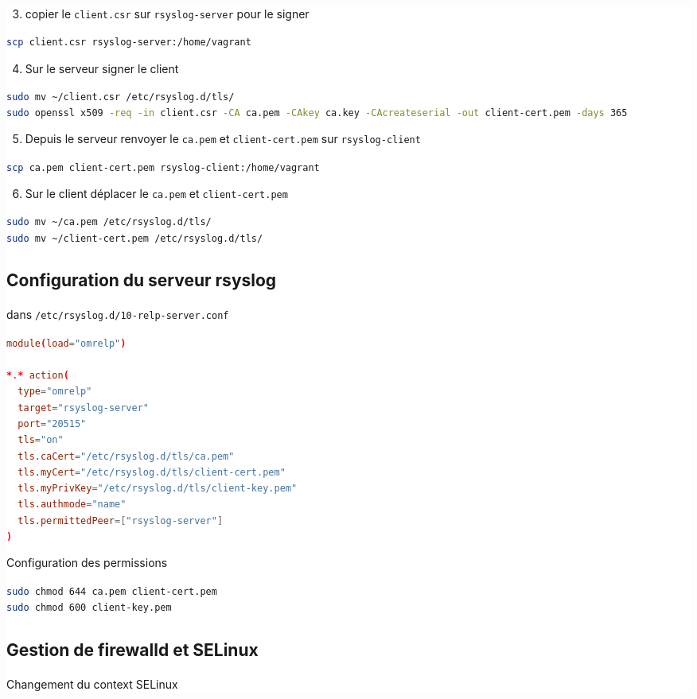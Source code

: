 3. copier le `client.csr` sur `rsyslog-server` pour le signer

```bash
scp client.csr rsyslog-server:/home/vagrant
```

4. Sur le serveur signer le client

```bash
sudo mv ~/client.csr /etc/rsyslog.d/tls/
sudo openssl x509 -req -in client.csr -CA ca.pem -CAkey ca.key -CAcreateserial -out client-cert.pem -days 365
```

5. Depuis le serveur renvoyer le `ca.pem` et `client-cert.pem` sur `rsyslog-client`

```bash
scp ca.pem client-cert.pem rsyslog-client:/home/vagrant
```

6. Sur le client déplacer le `ca.pem` et `client-cert.pem`  

```bash
sudo mv ~/ca.pem /etc/rsyslog.d/tls/
sudo mv ~/client-cert.pem /etc/rsyslog.d/tls/
```

## Configuration du serveur rsyslog

dans `/etc/rsyslog.d/10-relp-server.conf`
```conf
module(load="omrelp")

*.* action(
  type="omrelp"
  target="rsyslog-server"
  port="20515"
  tls="on"
  tls.caCert="/etc/rsyslog.d/tls/ca.pem"
  tls.myCert="/etc/rsyslog.d/tls/client-cert.pem"
  tls.myPrivKey="/etc/rsyslog.d/tls/client-key.pem"
  tls.authmode="name"
  tls.permittedPeer=["rsyslog-server"]
)

```

Configuration des permissions
```bash
sudo chmod 644 ca.pem client-cert.pem
sudo chmod 600 client-key.pem
```



## Gestion de firewalld et SELinux

Changement du context SELinux
